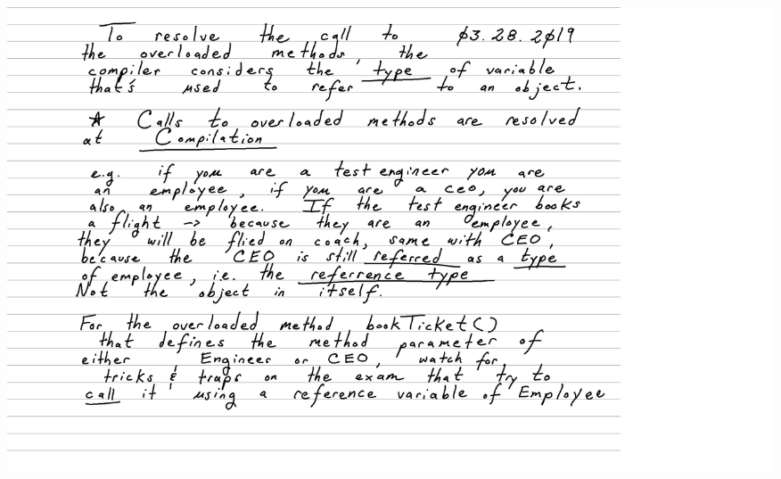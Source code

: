   <img src="https://github.com/stan-alam/java/blob/develop/OCA/OCPse7/exam2/01/images/ocp-se7%20-%2025.png" width="80%" height="80%">
</a>

<a>